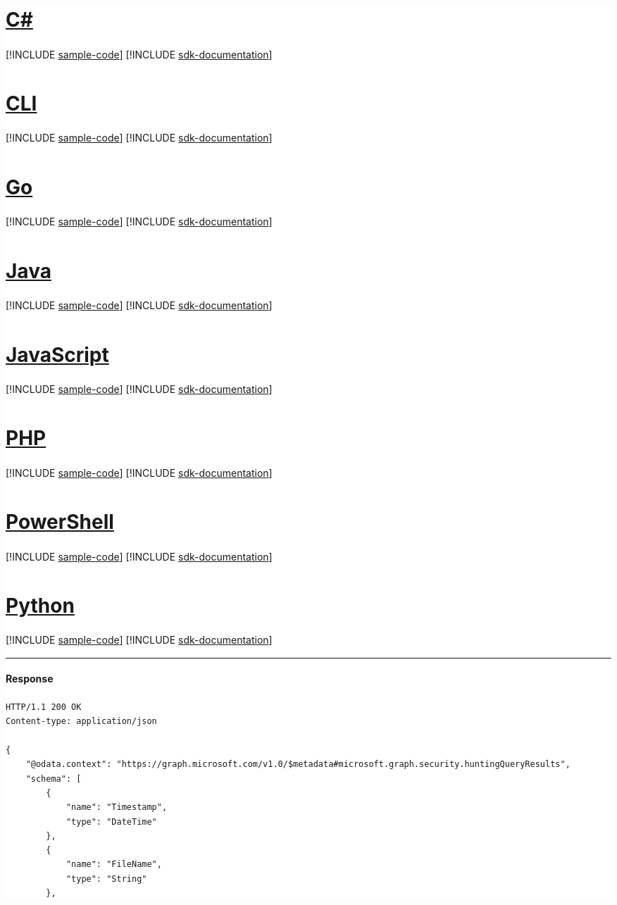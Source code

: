 # [C#](#tab/csharp)
[!INCLUDE [sample-code](../includes/snippets/csharp/security-runhuntingquery-csharp-snippets.md)]
[!INCLUDE [sdk-documentation](../includes/snippets/snippets-sdk-documentation-link.md)]

# [CLI](#tab/cli)
[!INCLUDE [sample-code](../includes/snippets/cli/security-runhuntingquery-cli-snippets.md)]
[!INCLUDE [sdk-documentation](../includes/snippets/snippets-sdk-documentation-link.md)]

# [Go](#tab/go)
[!INCLUDE [sample-code](../includes/snippets/go/security-runhuntingquery-go-snippets.md)]
[!INCLUDE [sdk-documentation](../includes/snippets/snippets-sdk-documentation-link.md)]

# [Java](#tab/java)
[!INCLUDE [sample-code](../includes/snippets/java/security-runhuntingquery-java-snippets.md)]
[!INCLUDE [sdk-documentation](../includes/snippets/snippets-sdk-documentation-link.md)]

# [JavaScript](#tab/javascript)
[!INCLUDE [sample-code](../includes/snippets/javascript/security-runhuntingquery-javascript-snippets.md)]
[!INCLUDE [sdk-documentation](../includes/snippets/snippets-sdk-documentation-link.md)]

# [PHP](#tab/php)
[!INCLUDE [sample-code](../includes/snippets/php/security-runhuntingquery-php-snippets.md)]
[!INCLUDE [sdk-documentation](../includes/snippets/snippets-sdk-documentation-link.md)]

# [PowerShell](#tab/powershell)
[!INCLUDE [sample-code](../includes/snippets/powershell/security-runhuntingquery-powershell-snippets.md)]
[!INCLUDE [sdk-documentation](../includes/snippets/snippets-sdk-documentation-link.md)]

# [Python](#tab/python)
[!INCLUDE [sample-code](../includes/snippets/python/security-runhuntingquery-python-snippets.md)]
[!INCLUDE [sdk-documentation](../includes/snippets/snippets-sdk-documentation-link.md)]

---

#### Response


```http
HTTP/1.1 200 OK
Content-type: application/json

{
    "@odata.context": "https://graph.microsoft.com/v1.0/$metadata#microsoft.graph.security.huntingQueryResults",
    "schema": [
        {
            "name": "Timestamp",
            "type": "DateTime"
        },
        {
            "name": "FileName",
            "type": "String"
        },
```